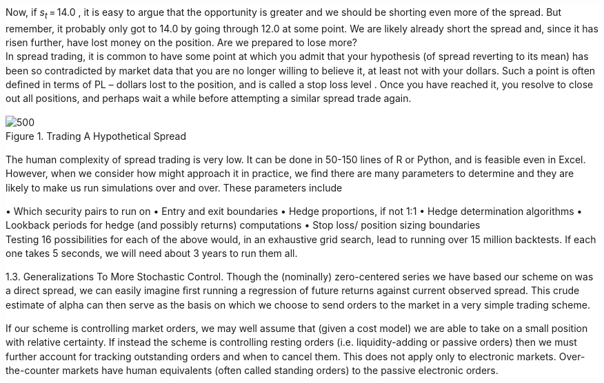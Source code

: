 Now, if    $s_{t}\,=\,14.0$  , it is easy to argue that the opportunity is greater and we should be shorting even more of the spread. But remember, it probably only got to 14.0 by going through 12.0 at some point. We are likely  already  short the spread and, since it has risen further, have lost money on the position. Are we prepared to lose more?  
In spread trading, it is common to have some point at which you admit that your hypothesis (of spread reverting to its mean) has been so contradicted by market data that you are no longer willing to believe it, at least not with your dollars. Such a point is often deﬁned in terms of PL – dollars lost to the position, and is called a  stop loss level . Once you have reached it, you resolve to close out all positions, and perhaps wait a while before attempting a similar spread trade again.  

 ![500](https://cdn-mineru.openxlab.org.cn/model-mineru/prod/9c27641d88d833ba3026cad8c42064e1c67e36c51be82e409e6081013275ab4c.jpg)  
Figure 1.  Trading A Hypothetical Spread  

The  human  complexity of spread trading is very low. It can be done in 50-150 lines of R or Python, and is feasible even in Excel. However, when we consider how might approach it in practice, we ﬁnd there are many parameters to determine and they are likely to make us run simulations over and over. These parameters include  

•  Which security pairs to run on •  Entry and exit boundaries •  Hedge proportions, if not 1:1 •  Hedge determination algorithms  $\bullet$   Lookback periods for hedge (and possibly returns) computations  $\bullet$   Stop loss/ position sizing boundaries  
Testing 16 possibilities for each of the above would, in an exhaustive grid search, lead to running over 15 million backtests. If each one takes 5 seconds, we will need about 3 years to run them all.  

1.3.  Generalizations To More Stochastic Control.  Though the (nominally) zero-centered series we have based our scheme on was a direct spread, we can easily imagine ﬁrst running a regression of future returns against current observed spread. This crude estimate of  alpha can then serve as the basis on which we choose to send orders to the market in a very simple trading scheme.  

If our scheme is controlling market orders, we may well assume that (given a cost model) we are able to take on a small position with relative certainty. If instead the scheme is controlling resting orders  (i.e.  liquidity-adding  or  passive  orders) then we must further account for tracking outstanding orders and when to cancel them. This does not apply only to electronic markets. Over-the-counter markets have human equivalents (often called  standing  orders) to the passive electronic orders.  
